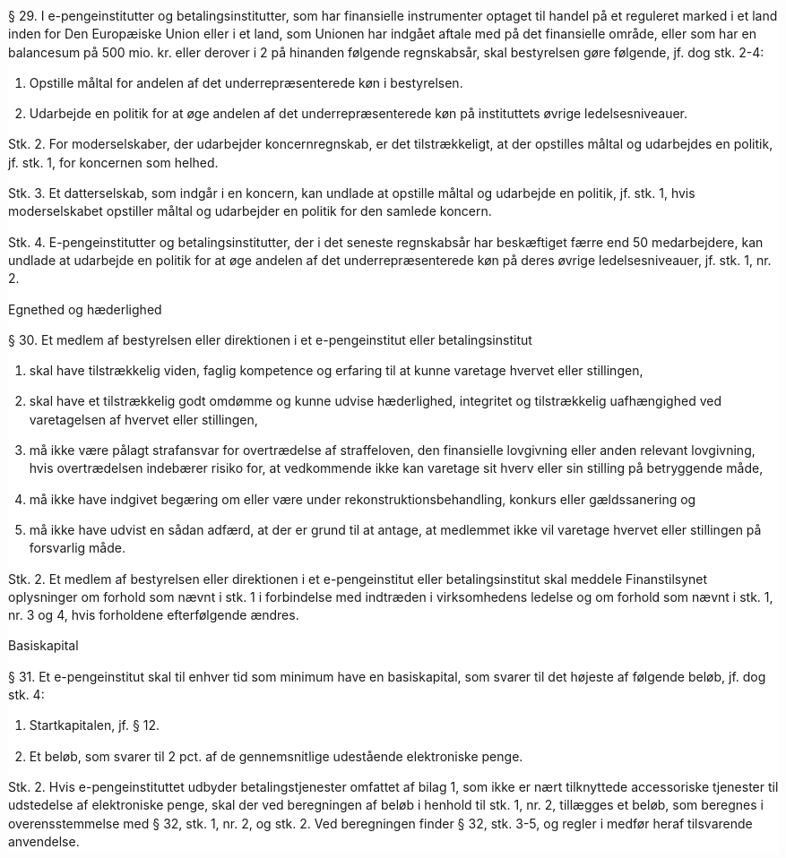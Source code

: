 § 29. I e-pengeinstitutter og betalingsinstitutter, som har finansielle instrumenter optaget til handel på et reguleret marked i et land inden for Den Europæiske Union eller i et land, som Unionen har indgået aftale med på det finansielle område, eller som har en balancesum på 500 mio. kr. eller derover i 2 på hinanden følgende regnskabsår, skal bestyrelsen gøre følgende, jf. dog stk. 2-4:

1) Opstille måltal for andelen af det underrepræsenterede køn i bestyrelsen.

2) Udarbejde en politik for at øge andelen af det underrepræsenterede køn på instituttets øvrige ledelsesniveauer.

Stk. 2. For moderselskaber, der udarbejder koncernregnskab, er det tilstrækkeligt, at der opstilles måltal og udarbejdes en politik, jf. stk. 1, for koncernen som helhed.

Stk. 3. Et datterselskab, som indgår i en koncern, kan undlade at opstille måltal og udarbejde en politik, jf. stk. 1, hvis moderselskabet opstiller måltal og udarbejder en politik for den samlede koncern.

Stk. 4. E-pengeinstitutter og betalingsinstitutter, der i det seneste regnskabsår har beskæftiget færre end 50 medarbejdere, kan undlade at udarbejde en politik for at øge andelen af det underrepræsenterede køn på deres øvrige ledelsesniveauer, jf. stk. 1, nr. 2.

Egnethed og hæderlighed

§ 30. Et medlem af bestyrelsen eller direktionen i et e-pengeinstitut eller betalingsinstitut

1) skal have tilstrækkelig viden, faglig kompetence og erfaring til at kunne varetage hvervet eller stillingen,

2) skal have et tilstrækkelig godt omdømme og kunne udvise hæderlighed, integritet og tilstrækkelig uafhængighed ved varetagelsen af hvervet eller stillingen,

3) må ikke være pålagt strafansvar for overtrædelse af straffeloven, den finansielle lovgivning eller anden relevant lovgivning, hvis overtrædelsen indebærer risiko for, at vedkommende ikke kan varetage sit hverv eller sin stilling på betryggende måde,

4) må ikke have indgivet begæring om eller være under rekonstruktionsbehandling, konkurs eller gældssanering og

5) må ikke have udvist en sådan adfærd, at der er grund til at antage, at medlemmet ikke vil varetage hvervet eller stillingen på forsvarlig måde.

Stk. 2. Et medlem af bestyrelsen eller direktionen i et e-pengeinstitut eller betalingsinstitut skal meddele Finanstilsynet oplysninger om forhold som nævnt i stk. 1 i forbindelse med indtræden i virksomhedens ledelse og om forhold som nævnt i stk. 1, nr. 3 og 4, hvis forholdene efterfølgende ændres.

Basiskapital

§ 31. Et e-pengeinstitut skal til enhver tid som minimum have en basiskapital, som svarer til det højeste af følgende beløb, jf. dog stk. 4:

1) Startkapitalen, jf. § 12.

2) Et beløb, som svarer til 2 pct. af de gennemsnitlige udestående elektroniske penge.

Stk. 2. Hvis e-pengeinstituttet udbyder betalingstjenester omfattet af bilag 1, som ikke er nært tilknyttede accessoriske tjenester til udstedelse af elektroniske penge, skal der ved beregningen af beløb i henhold til stk. 1, nr. 2, tillægges et beløb, som beregnes i overensstemmelse med § 32, stk. 1, nr. 2, og stk. 2. Ved beregningen finder § 32, stk. 3-5, og regler i medfør heraf tilsvarende anvendelse.
